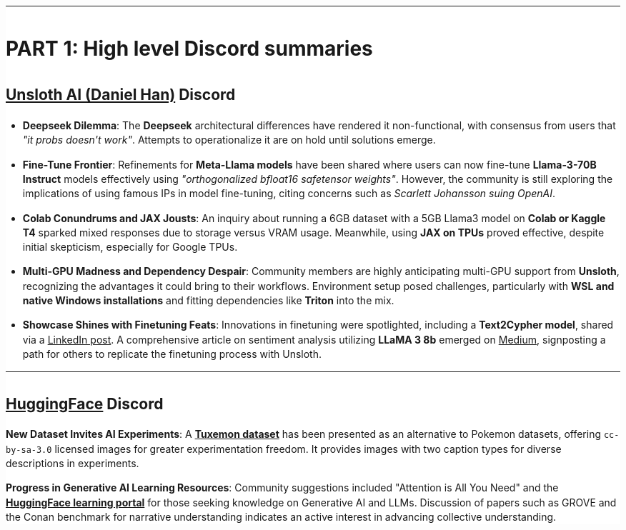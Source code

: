 
---



# PART 1: High level Discord summaries




## [Unsloth AI (Daniel Han)](https://discord.com/channels/1179035537009545276) Discord

- **Deepseek Dilemma**: The **Deepseek** architectural differences have rendered it non-functional, with consensus from users that *"it probs doesn't work"*. Attempts to operationalize it are on hold until solutions emerge.
  
- **Fine-Tune Frontier**: Refinements for **Meta-Llama models** have been shared where users can now fine-tune **Llama-3-70B Instruct** models effectively using *"orthogonalized bfloat16 safetensor weights"*. However, the community is still exploring the implications of using famous IPs in model fine-tuning, citing concerns such as *Scarlett Johansson suing OpenAI*.

- **Colab Conundrums and JAX Jousts**: An inquiry about running a 6GB dataset with a 5GB Llama3 model on **Colab or Kaggle T4** sparked mixed responses due to storage versus VRAM usage. Meanwhile, using **JAX on TPUs** proved effective, despite initial skepticism, especially for Google TPUs.

- **Multi-GPU Madness and Dependency Despair**: Community members are highly anticipating multi-GPU support from **Unsloth**, recognizing the advantages it could bring to their workflows. Environment setup posed challenges, particularly with **WSL and native Windows installations** and fitting dependencies like **Triton** into the mix.

- **Showcase Shines with Finetuning Feats**: Innovations in finetuning were spotlighted, including a **Text2Cypher model**, shared via a [LinkedIn post](https://www.linkedin.com/posts/tomaz-bratanic-a58891127_im-very-excited-to-announce-that-ive-finetuned-activity-7197286502895075329-geKp?utm_source=share&utm_medium=member_desktop). A comprehensive article on sentiment analysis utilizing **LLaMA 3 8b** emerged on [Medium](https://medium.com/@seandearnaley/elevating-sentiment-analysis-ad02a316df1d), signposting a path for others to replicate the finetuning process with Unsloth.



---



## [HuggingFace](https://discord.com/channels/879548962464493619) Discord

**New Dataset Invites AI Experiments**: A **[Tuxemon dataset](https://huggingface.co/datasets/diffusers/tuxemon)** has been presented as an alternative to Pokemon datasets, offering `cc-by-sa-3.0` licensed images for greater experimentation freedom. It provides images with two caption types for diverse descriptions in experiments.

**Progress in Generative AI Learning Resources**: Community suggestions included "Attention is All You Need" and the **[HuggingFace learning portal](https://huggingface.co/learn)** for those seeking knowledge on Generative AI and LLMs. Discussion of papers such as GROVE and the Conan benchmark for narrative understanding indicates an active interest in advancing collective understanding.
